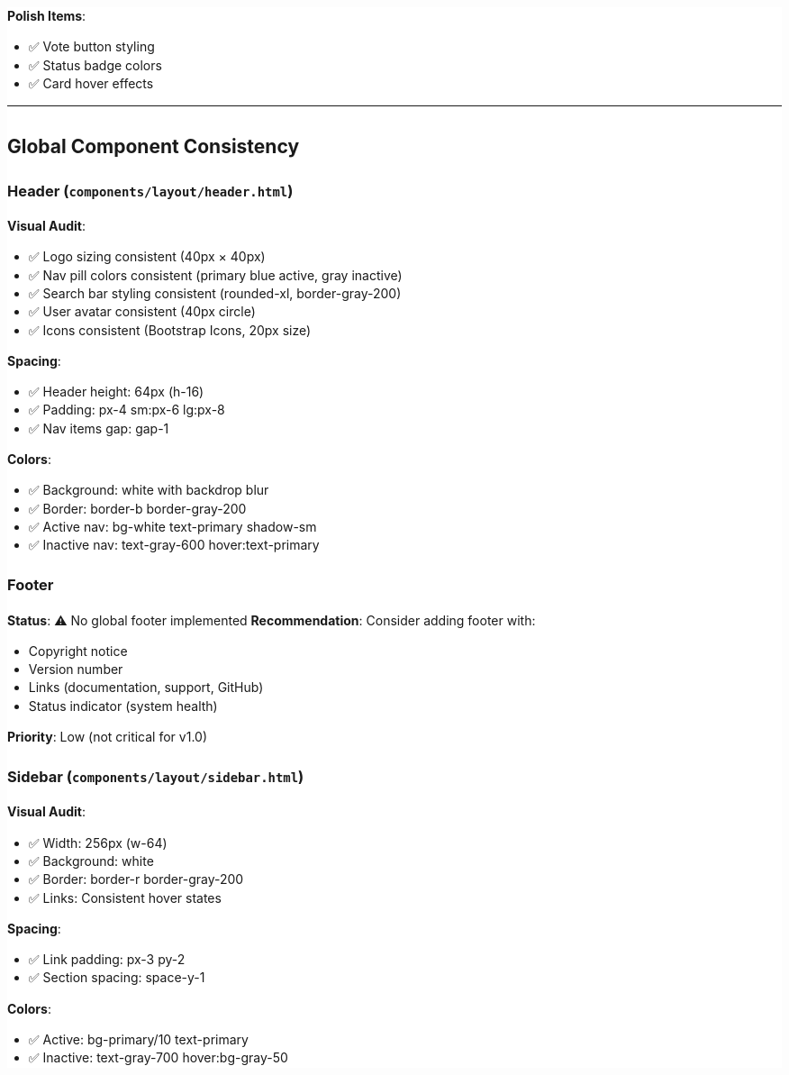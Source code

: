 **Polish Items**:
- ✅ Vote button styling
- ✅ Status badge colors
- ✅ Card hover effects

---

## Global Component Consistency

### Header (`components/layout/header.html`)

**Visual Audit**:
- ✅ Logo sizing consistent (40px × 40px)
- ✅ Nav pill colors consistent (primary blue active, gray inactive)
- ✅ Search bar styling consistent (rounded-xl, border-gray-200)
- ✅ User avatar consistent (40px circle)
- ✅ Icons consistent (Bootstrap Icons, 20px size)

**Spacing**:
- ✅ Header height: 64px (h-16)
- ✅ Padding: px-4 sm:px-6 lg:px-8
- ✅ Nav items gap: gap-1

**Colors**:
- ✅ Background: white with backdrop blur
- ✅ Border: border-b border-gray-200
- ✅ Active nav: bg-white text-primary shadow-sm
- ✅ Inactive nav: text-gray-600 hover:text-primary

### Footer

**Status**: ⚠️ No global footer implemented
**Recommendation**: Consider adding footer with:
- Copyright notice
- Version number
- Links (documentation, support, GitHub)
- Status indicator (system health)

**Priority**: Low (not critical for v1.0)

### Sidebar (`components/layout/sidebar.html`)

**Visual Audit**:
- ✅ Width: 256px (w-64)
- ✅ Background: white
- ✅ Border: border-r border-gray-200
- ✅ Links: Consistent hover states

**Spacing**:
- ✅ Link padding: px-3 py-2
- ✅ Section spacing: space-y-1

**Colors**:
- ✅ Active: bg-primary/10 text-primary
- ✅ Inactive: text-gray-700 hover:bg-gray-50
